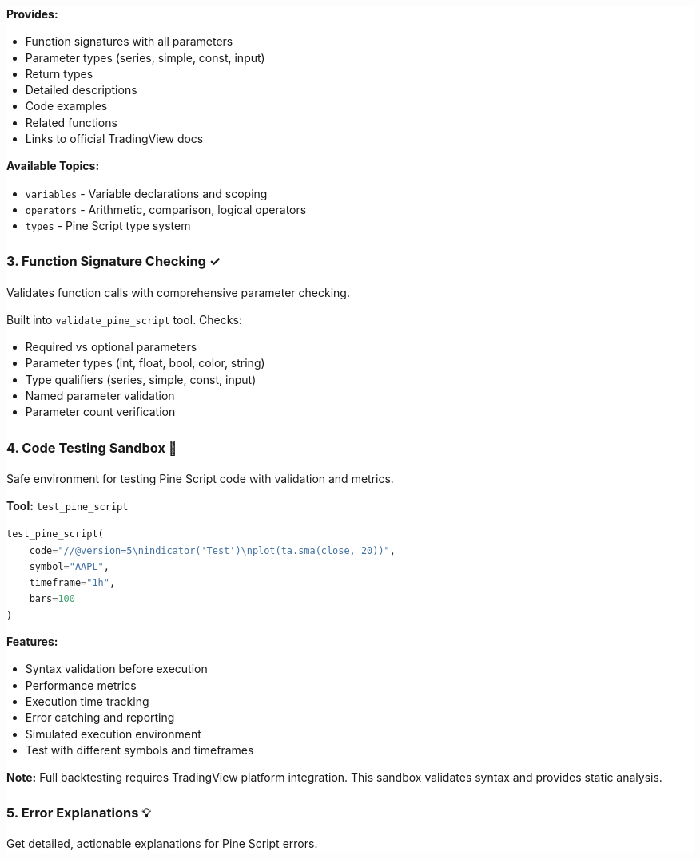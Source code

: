 **Provides:**
- Function signatures with all parameters
- Parameter types (series, simple, const, input)
- Return types
- Detailed descriptions
- Code examples
- Related functions
- Links to official TradingView docs

**Available Topics:**
- `variables` - Variable declarations and scoping
- `operators` - Arithmetic, comparison, logical operators
- `types` - Pine Script type system

### 3. Function Signature Checking ✓

Validates function calls with comprehensive parameter checking.

Built into `validate_pine_script` tool. Checks:
- Required vs optional parameters
- Parameter types (int, float, bool, color, string)
- Type qualifiers (series, simple, const, input)
- Named parameter validation
- Parameter count verification

### 4. Code Testing Sandbox 🧪

Safe environment for testing Pine Script code with validation and metrics.

**Tool:** `test_pine_script`

```python
test_pine_script(
    code="//@version=5\nindicator('Test')\nplot(ta.sma(close, 20))",
    symbol="AAPL",
    timeframe="1h",
    bars=100
)
```

**Features:**
- Syntax validation before execution
- Performance metrics
- Execution time tracking
- Error catching and reporting
- Simulated execution environment
- Test with different symbols and timeframes

**Note:** Full backtesting requires TradingView platform integration. This sandbox validates syntax and provides static analysis.

### 5. Error Explanations 💡

Get detailed, actionable explanations for Pine Script errors.
